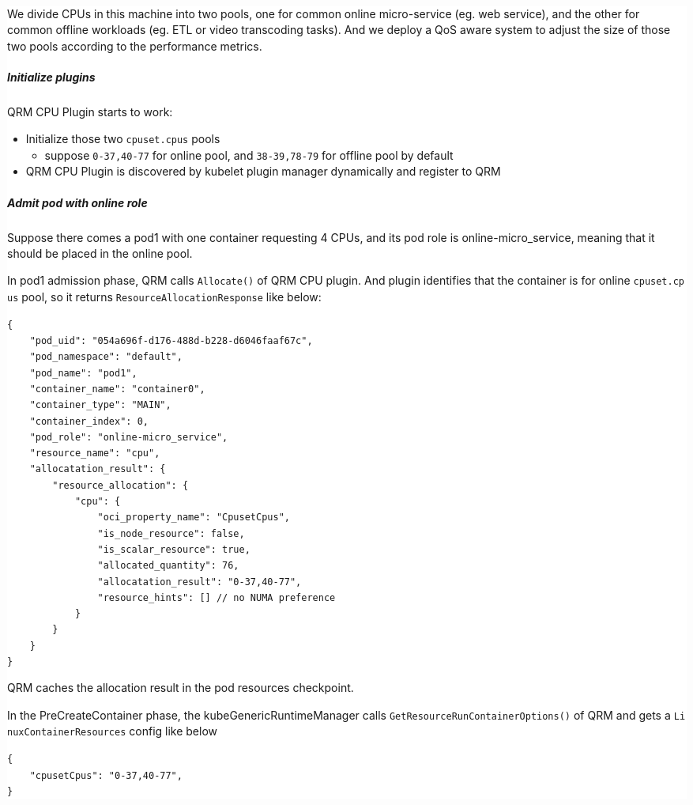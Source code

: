 We divide CPUs in this machine into two pools, one for common online micro-service (eg. web service),
and the other for common offline workloads (eg. ETL or video transcoding tasks).
And we deploy a QoS aware system to adjust the size of those two pools according to the performance metrics.

##### Initialize plugins

QRM CPU Plugin starts to work:
- Initialize those two `cpuset.cpus` pools
    - suppose `0-37,40-77` for online pool, and `38-39,78-79` for offline pool by default
- QRM CPU Plugin is discovered by kubelet plugin manager dynamically and register to QRM

##### Admit pod with online role

Suppose there comes a pod1 with one container requesting 4 CPUs, and its pod role is online-micro_service,
meaning that it should be placed in the online pool.

In pod1 admission phase, QRM calls `Allocate()` of QRM CPU plugin. And plugin identifies that the container is for
online `cpuset.cpus` pool, so it returns `ResourceAllocationResponse` like below:
```
{ 
    "pod_uid": "054a696f-d176-488d-b228-d6046faaf67c",
    "pod_namespace": "default",
    "pod_name": "pod1",
    "container_name": "container0",
    "container_type": "MAIN",
    "container_index": 0,
    "pod_role": "online-micro_service",
    "resource_name": "cpu",
    "allocatation_result": {
        "resource_allocation": {
            "cpu": {
                "oci_property_name": "CpusetCpus",
                "is_node_resource": false,
                "is_scalar_resource": true,
                "allocated_quantity": 76,
                "allocatation_result": "0-37,40-77",
                "resource_hints": [] // no NUMA preference
            }
        }
    }
}
```

QRM caches the allocation result in the pod resources checkpoint.

In the PreCreateContainer phase, the kubeGenericRuntimeManager calls `GetResourceRunContainerOptions()` of
QRM and gets a `LinuxContainerResources` config like below
```
{
    "cpusetCpus": "0-37,40-77",
}
```
